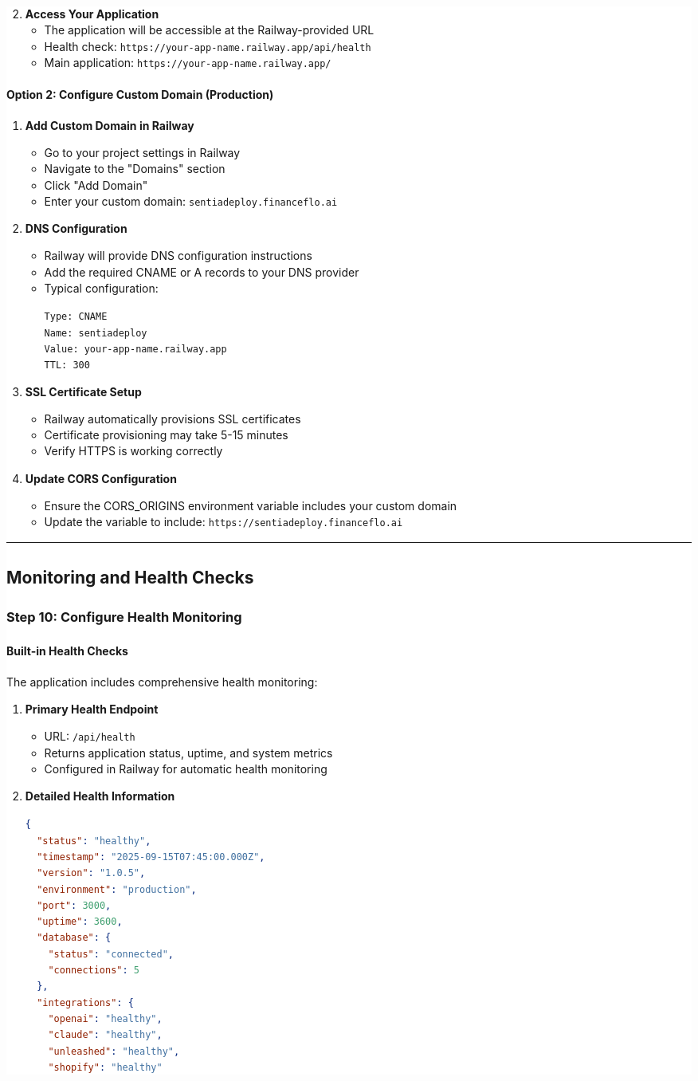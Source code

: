 2. **Access Your Application**
   - The application will be accessible at the Railway-provided URL
   - Health check: `https://your-app-name.railway.app/api/health`
   - Main application: `https://your-app-name.railway.app/`

#### Option 2: Configure Custom Domain (Production)

1. **Add Custom Domain in Railway**
   - Go to your project settings in Railway
   - Navigate to the "Domains" section
   - Click "Add Domain"
   - Enter your custom domain: `sentiadeploy.financeflo.ai`

2. **DNS Configuration**
   - Railway will provide DNS configuration instructions
   - Add the required CNAME or A records to your DNS provider
   - Typical configuration:
     ```
     Type: CNAME
     Name: sentiadeploy
     Value: your-app-name.railway.app
     TTL: 300
     ```

3. **SSL Certificate Setup**
   - Railway automatically provisions SSL certificates
   - Certificate provisioning may take 5-15 minutes
   - Verify HTTPS is working correctly

4. **Update CORS Configuration**
   - Ensure the CORS_ORIGINS environment variable includes your custom domain
   - Update the variable to include: `https://sentiadeploy.financeflo.ai`

---

## Monitoring and Health Checks

### Step 10: Configure Health Monitoring

#### Built-in Health Checks

The application includes comprehensive health monitoring:

1. **Primary Health Endpoint**
   - URL: `/api/health`
   - Returns application status, uptime, and system metrics
   - Configured in Railway for automatic health monitoring

2. **Detailed Health Information**
   ```json
   {
     "status": "healthy",
     "timestamp": "2025-09-15T07:45:00.000Z",
     "version": "1.0.5",
     "environment": "production",
     "port": 3000,
     "uptime": 3600,
     "database": {
       "status": "connected",
       "connections": 5
     },
     "integrations": {
       "openai": "healthy",
       "claude": "healthy",
       "unleashed": "healthy",
       "shopify": "healthy"
   ```